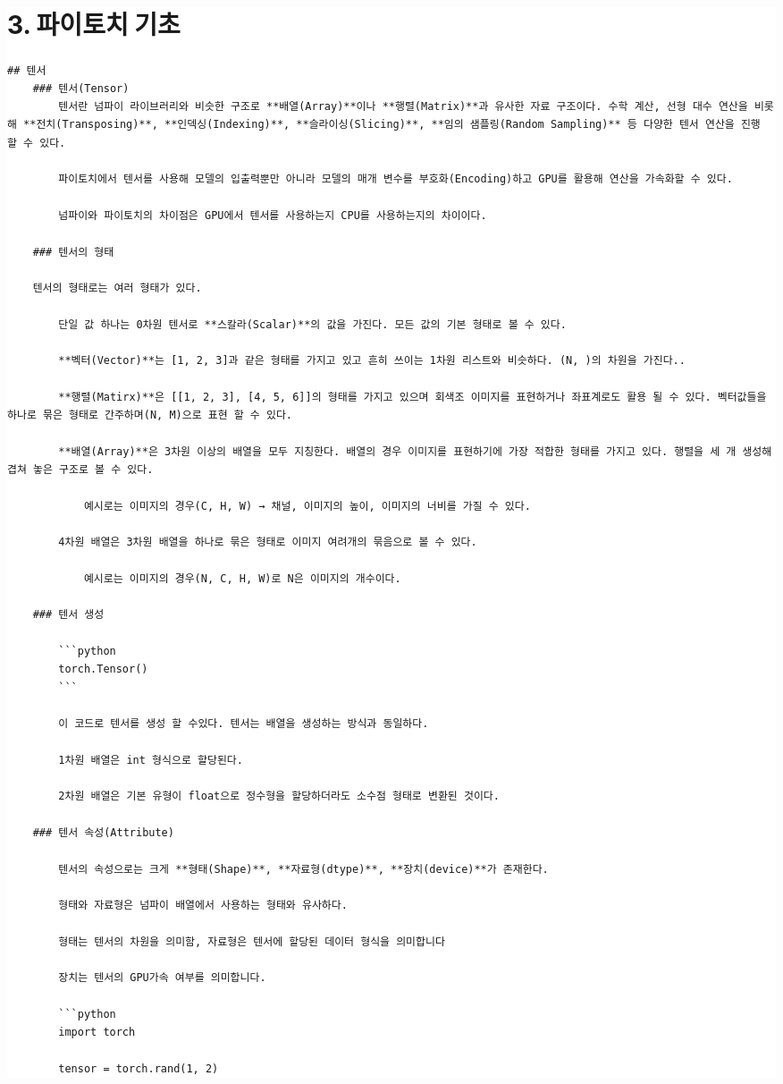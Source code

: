 # 3. 파이토치 기초
    ## 텐서
        ### 텐서(Tensor)
            텐서란 넘파이 라이브러리와 비슷한 구조로 **배열(Array)**이나 **행렬(Matrix)**과 유사한 자료 구조이다. 수학 계산, 선형 대수 연산을 비롯해 **전치(Transposing)**, **인덱싱(Indexing)**, **슬라이싱(Slicing)**, **임의 샘플링(Random Sampling)** 등 다양한 텐서 연산을 진행 할 수 있다.

            파이토치에서 텐서를 사용해 모델의 입출력뿐만 아니라 모델의 매개 변수를 부호화(Encoding)하고 GPU를 활용해 연산을 가속화할 수 있다.

            넘파이와 파이토치의 차이점은 GPU에서 텐서를 사용하는지 CPU를 사용하는지의 차이이다.

        ### 텐서의 형태

        텐서의 형태로는 여러 형태가 있다.

            단일 값 하나는 0차원 텐서로 **스칼라(Scalar)**의 값을 가진다. 모든 값의 기본 형태로 볼 수 있다.

            **벡터(Vector)**는 [1, 2, 3]과 같은 형태를 가지고 있고 흔히 쓰이는 1차원 리스트와 비슷하다. (N, )의 차원을 가진다..

            **행렬(Matirx)**은 [[1, 2, 3], [4, 5, 6]]의 형태를 가지고 있으며 회색조 이미지를 표현하거나 좌표계로도 활용 될 수 있다. 벡터값들을 하나로 묶은 형태로 간주하며(N, M)으로 표현 할 수 있다.

            **배열(Array)**은 3차원 이상의 배열을 모두 지칭한다. 배열의 경우 이미지를 표현하기에 가장 적합한 형태를 가지고 있다. 행렬을 세 개 생성해 겹쳐 놓은 구조로 볼 수 있다.

                예시로는 이미지의 경우(C, H, W) → 채널, 이미지의 높이, 이미지의 너비를 가질 수 있다.

            4차원 배열은 3차원 배열을 하나로 묶은 형태로 이미지 여려개의 묶음으로 볼 수 있다.

                예시로는 이미지의 경우(N, C, H, W)로 N은 이미지의 개수이다.
        
        ### 텐서 생성

            ```python
            torch.Tensor()
            ```

            이 코드로 텐서를 생성 할 수있다. 텐서는 배열을 생성하는 방식과 동일하다.

            1차원 배열은 int 형식으로 할당된다.

            2차원 배열은 기본 유형이 float으로 정수형을 할당하더라도 소수점 형태로 변환된 것이다.

        ### 텐서 속성(Attribute)

            텐서의 속성으로는 크게 **형태(Shape)**, **자료형(dtype)**, **장치(device)**가 존재한다.

            형태와 자료형은 넘파이 배열에서 사용하는 형태와 유사하다.

            형태는 텐서의 차원을 의미함, 자료형은 텐서에 할당된 데이터 형식을 의미합니다

            장치는 텐서의 GPU가속 여부를 의미합니다.

            ```python
            import torch

            tensor = torch.rand(1, 2)
